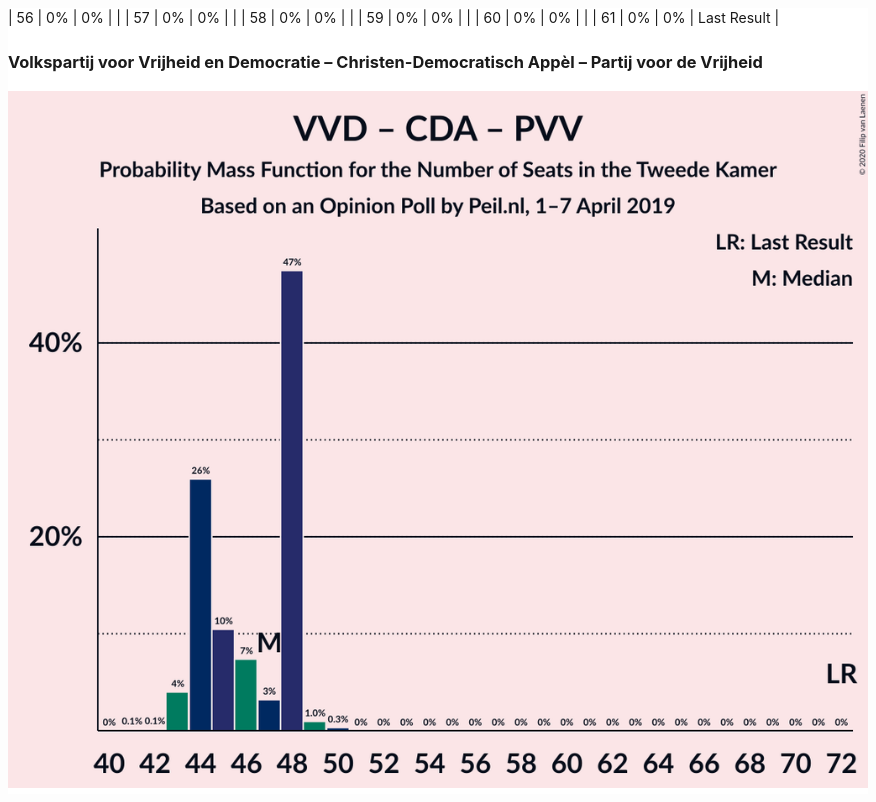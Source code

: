 | 56 | 0% | 0% |  |
| 57 | 0% | 0% |  |
| 58 | 0% | 0% |  |
| 59 | 0% | 0% |  |
| 60 | 0% | 0% |  |
| 61 | 0% | 0% | Last Result |

### Volkspartij voor Vrijheid en Democratie – Christen-Democratisch Appèl – Partij voor de Vrijheid

![Graph with seats probability mass function not yet produced](2019-04-07-Peilnl-coalitions-seats-pmf-vvd–cda–pvv.png "Seats Probability Mass Function")
